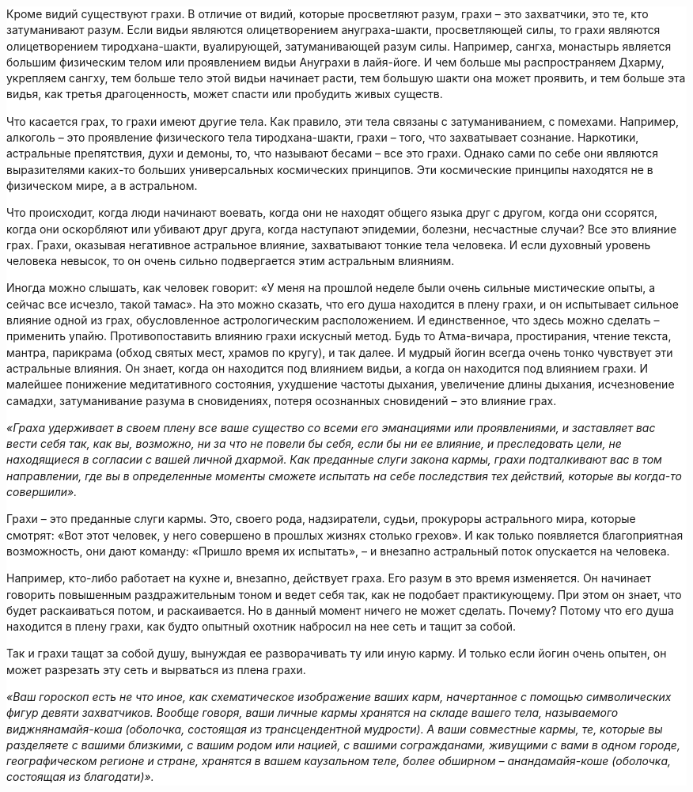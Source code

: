  Кроме видий существуют грахи. В отличие от видий, которые просветляют разум, грахи – это захватчики, это те, кто затуманивают разум. Если видьи являются олицетворением ануграха-шакти, просветляющей силы, то грахи являются олицетворением тиродхана-шакти, вуалирующей, затуманивающей разум силы. Например, сангха, монастырь является большим физическим телом или проявлением видьи Ануграхи в лайя-йоге. И чем больше мы распространяем Дхарму, укрепляем сангху, тем больше тело этой видьи начинает расти, тем большую шакти она может проявить, и тем больше эта видья, как третья драгоценность, может спасти или пробудить живых существ.

 Что касается грах, то грахи имеют другие тела. Как правило, эти тела связаны с затуманиванием, с помехами. Например, алкоголь – это проявление физического тела тиродхана-шакти, грахи – того, что захватывает сознание. Наркотики, астральные препятствия, духи и демоны, то, что называют бесами – все это грахи. Однако сами по себе они являются выразителями каких-то больших универсальных космических принципов. Эти космические принципы находятся не в физическом мире, а в астральном.

 Что происходит, когда люди начинают воевать, когда они не находят общего языка друг с другом, когда они ссорятся, когда они оскорбляют или убивают друг друга, когда наступают эпидемии, болезни, несчастные случаи? Все это влияние грах. Грахи, оказывая негативное астральное влияние, захватывают тонкие тела человека. И если духовный уровень человека невысок, то он очень сильно подвергается этим астральным влияниям.

 Иногда можно слышать, как человек говорит: «У меня на прошлой неделе были очень сильные мистические опыты, а сейчас все исчезло, такой тамас». На это можно сказать, что его душа находится в плену грахи, и он испытывает сильное влияние одной из грах, обусловленное астрологическим расположением. И единственное, что здесь можно сделать – применить упайю. Противопоставить влиянию грахи искусный метод. Будь то Атма-вичара, простирания, чтение текста, мантра, парикрама (обход святых мест, храмов по кругу), и так далее. И мудрый йогин всегда очень тонко чувствует эти астральные влияния. Он знает, когда он находится под влиянием видьи, а когда он находится под влиянием грахи. И малейшее понижение медитативного состояния, ухудшение частоты дыхания, увеличение длины дыхания, исчезновение самадхи, затуманивание разума в сновидениях, потеря осознанных сновидений – это влияние грах.

_«Граха удерживает в своем плену все ваше существо со всеми его эманациями или проявлениями, и заставляет вас вести себя так, как вы, возможно, ни за что не повели бы себя, если бы ни ее влияние, и преследовать цели, не находящиеся в согласии с вашей личной дхармой. Как преданные слуги закона кармы, грахи подталкивают вас в том направлении, где вы в определенные моменты сможете испытать на себе последствия тех действий, которые вы когда-то совершили»._ 

 Грахи – это преданные слуги кармы. Это, своего рода, надзиратели, судьи, прокуроры астрального мира, которые смотрят: «Вот этот человек, у него совершено в прошлых жизнях столько грехов». И как только появляется благоприятная возможность, они дают команду: «Пришло время их испытать», – и внезапно астральный поток опускается на человека.

 Например, кто-либо работает на кухне и, внезапно, действует граха. Его разум в это время изменяется. Он начинает говорить повышенным раздражительным тоном и ведет себя так, как не подобает практикующему. При этом он знает, что будет раскаиваться потом, и раскаивается. Но в данный момент ничего не может сделать. Почему? Потому что его душа находится в плену грахи, как будто опытный охотник набросил на нее сеть и тащит за собой.

 Так и грахи тащат за собой душу, вынуждая ее разворачивать ту или иную карму. И только если йогин очень опытен, он может разрезать эту сеть и вырваться из плена грахи.

_«Ваш гороскоп есть не что иное, как схематическое изображение ваших карм, начертанное с помощью символических фигур девяти захватчиков. Вообще говоря, ваши личные кармы хранятся на складе вашего тела, называемого виджнянамайя-коша (оболочка, состоящая из трансцендентной мудрости). А ваши совместные кармы, те, которые вы разделяете с вашими близкими, с вашим родом или нацией, с вашими согражданами, живущими с вами в одном городе, географическом регионе и стране, хранятся в вашем каузальном теле, более обширном – анандамайя-коше (оболочка, состоящая из благодати)»._ 
